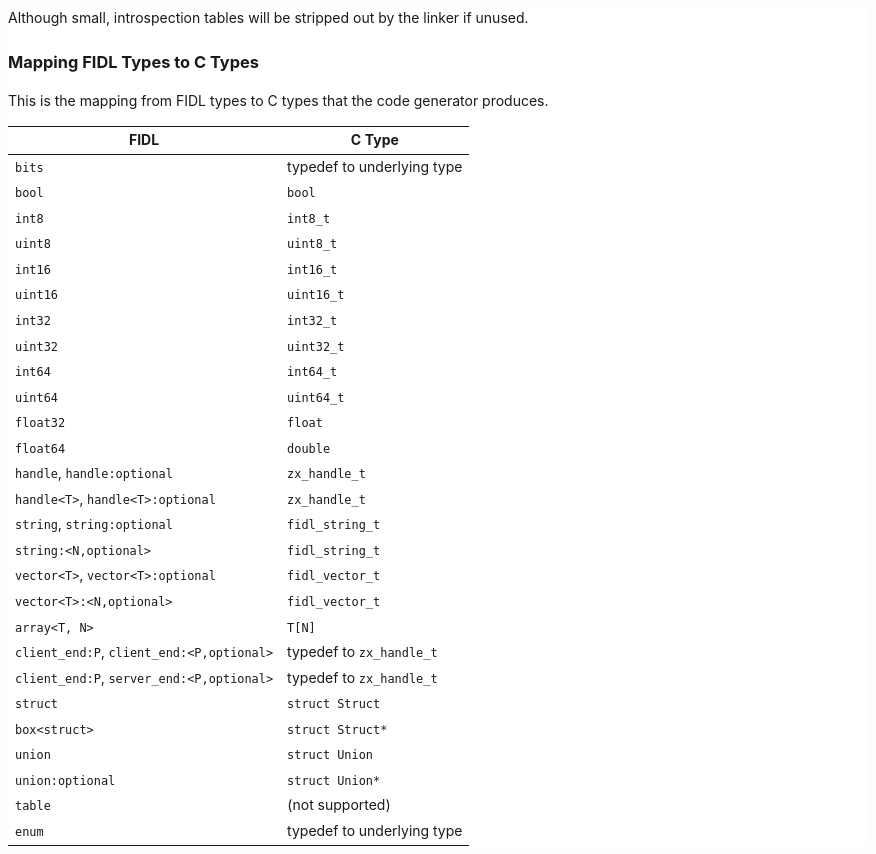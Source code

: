 Although small, introspection tables will be stripped out by the linker if
unused.

### Mapping FIDL Types to C Types

This is the mapping from FIDL types to C types that the code generator
produces.

| FIDL                                           | C Type                     |
|------------------------------------------------|----------------------------|
| `bits`                                         | typedef to underlying type |
| `bool`                                         | `bool`                     |
| `int8`                                         | `int8_t`                   |
| `uint8`                                        | `uint8_t`                  |
| `int16`                                        | `int16_t`                  |
| `uint16`                                       | `uint16_t`                 |
| `int32`                                        | `int32_t`                  |
| `uint32`                                       | `uint32_t`                 |
| `int64`                                        | `int64_t`                  |
| `uint64`                                       | `uint64_t`                 |
| `float32`                                      | `float`                    |
| `float64`                                      | `double`                   |
| `handle`, `handle:optional`                    | `zx_handle_t`              |
| `handle<T>`, `handle<T>:optional`              | `zx_handle_t`              |
| `string`, `string:optional`                    | `fidl_string_t`            |
| `string:<N,optional>`                          | `fidl_string_t`            |
| `vector<T>`, `vector<T>:optional`              | `fidl_vector_t`            |
| `vector<T>:<N,optional>`                       | `fidl_vector_t`            |
| `array<T, N>`                                  | `T[N]`                     |
| `client_end:P`, `client_end:<P,optional>`      | typedef to `zx_handle_t`   |
| `client_end:P`, `server_end:<P,optional>`      | typedef to `zx_handle_t`   |
| `struct`                                       | `struct Struct`            |
| `box<struct>`                                  | `struct Struct*`           |
| `union`                                        | `struct Union`             |
| `union:optional`                               | `struct Union*`            |
| `table`                                        | (not supported)            |
| `enum`                                         | typedef to underlying type |


[c-family-comparison]: /docs/development/languages/fidl/guides/c-family-comparison.md
[echo-fidl]: /examples/fidl/fuchsia.examples/echo.test.fidl
[echo-server]: /examples/fidl/c/server/echo_server.c
[fidl-intro]: /docs/development/languages/fidl/tutorials/fidl.md
[llcpp-tutorial]: /docs/development/languages/fidl/tutorials/llcpp
[wire-format]: /docs/reference/fidl/language/wire-format